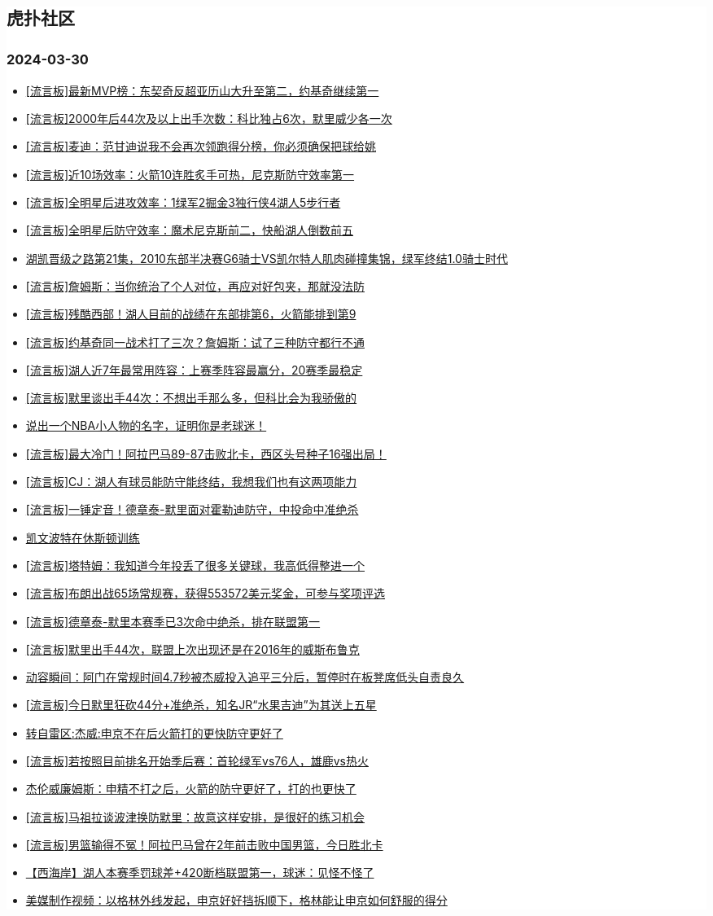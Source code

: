 ## 虎扑社区 
### 2024-03-30

+ [[流言板]最新MVP榜：东契奇反超亚历山大升至第二，约基奇继续第一](https://bbs.hupu.com/625502126.html)

+ [[流言板]2000年后44次及以上出手次数：科比独占6次，默里威少各一次](https://bbs.hupu.com/625497641.html)

+ [[流言板]麦迪：范甘迪说我不会再次领跑得分榜，你必须确保把球给姚](https://bbs.hupu.com/625499322.html)

+ [[流言板]近10场效率：火箭10连胜炙手可热，尼克斯防守效率第一](https://bbs.hupu.com/625502801.html)

+ [[流言板]全明星后进攻效率：1绿军2掘金3独行侠4湖人5步行者](https://bbs.hupu.com/625496600.html)

+ [[流言板]全明星后防守效率：魔术尼克斯前二，快船湖人倒数前五](https://bbs.hupu.com/625496413.html)

+ [湖凯晋级之路第21集，2010东部半决赛G6骑士VS凯尔特人肌肉碰撞集锦，绿军终结1.0骑士时代](https://bbs.hupu.com/625499753.html)

+ [[流言板]詹姆斯：当你统治了个人对位，再应对好包夹，那就没法防](https://bbs.hupu.com/625497459.html)

+ [[流言板]残酷西部！湖人目前的战绩在东部排第6，火箭能排到第9](https://bbs.hupu.com/625496150.html)

+ [[流言板]约基奇同一战术打了三次？詹姆斯：试了三种防守都行不通](https://bbs.hupu.com/625495415.html)

+ [[流言板]湖人近7年最常用阵容：上赛季阵容最赢分，20赛季最稳定](https://bbs.hupu.com/625495110.html)

+ [[流言板]默里谈出手44次：不想出手那么多，但科比会为我骄傲的](https://bbs.hupu.com/625492787.html)

+ [说出一个NBA小人物的名字，证明你是老球迷！](https://bbs.hupu.com/625502852.html)

+ [[流言板]最大冷门！阿拉巴马89-87击败北卡，西区头号种子16强出局！](https://bbs.hupu.com/625494474.html)

+ [[流言板]CJ：湖人有球员能防守能终结，我想我们也有这两项能力](https://bbs.hupu.com/625497375.html)

+ [[流言板]一锤定音！德章泰-默里面对霍勒迪防守，中投命中准绝杀](https://bbs.hupu.com/625492346.html)

+ [凯文波特在休斯顿训练](https://bbs.hupu.com/625496284.html)

+ [[流言板]塔特姆：我知道今年投丢了很多关键球，我高低得整进一个](https://bbs.hupu.com/625494146.html)

+ [[流言板]布朗出战65场常规赛，获得553572美元奖金，可参与奖项评选](https://bbs.hupu.com/625498151.html)

+ [[流言板]德章泰-默里本赛季已3次命中绝杀，排在联盟第一](https://bbs.hupu.com/625494218.html)

+ [[流言板]默里出手44次，联盟上次出现还是在2016年的威斯布鲁克](https://bbs.hupu.com/625492901.html)

+ [动容瞬间：阿门在常规时间4.7秒被杰威投入追平三分后，暂停时在板凳席低头自责良久](https://bbs.hupu.com/625494255.html)

+ [[流言板]今日默里狂砍44分+准绝杀，知名JR“水果吉迪”为其送上五星](https://bbs.hupu.com/625493554.html)

+ [转自雷区:杰威:申京不在后火箭打的更快防守更好了](https://bbs.hupu.com/625497146.html)

+ [[流言板]若按照目前排名开始季后赛：首轮绿军vs76人，雄鹿vs热火](https://bbs.hupu.com/625496188.html)

+ [杰伦威廉姆斯：申精不打之后，火箭的防守更好了，打的也更快了](https://bbs.hupu.com/625496936.html)

+ [[流言板]马祖拉谈波津换防默里：故意这样安排，是很好的练习机会](https://bbs.hupu.com/625493694.html)

+ [[流言板]男篮输得不冤！阿拉巴马曾在2年前击败中国男篮，今日胜北卡](https://bbs.hupu.com/625495751.html)

+ [【西海岸】湖人本赛季罚球差+420断档联盟第一，球迷：见怪不怪了](https://bbs.hupu.com/625492846.html)

+ [美媒制作视频：以格林外线发起，申京好好挡拆顺下，格林能让申京如何舒服的得分](https://bbs.hupu.com/625494439.html)
